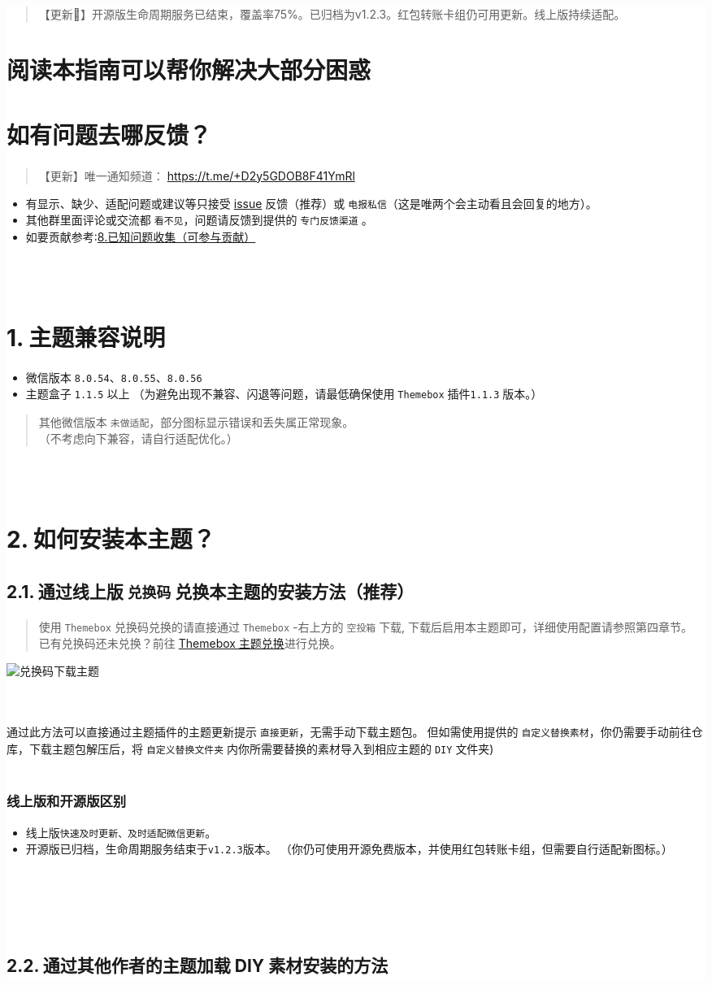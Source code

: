 > 【更新📢】开源版生命周期服务已结束，覆盖率75%。已归档为v1.2.3。红包转账卡组仍可用更新。线上版持续适配。
# 阅读本指南可以帮你解决大部分困惑

# 如有问题去哪反馈？

> 【更新】唯一通知频道： https://t.me/+D2y5GDOB8F41YmRl

- 有显示、缺少、适配问题或建议等只接受 [issue](https://github.com/AidenYang1/iMessageApp_WeChat_For_Themebox/issues) 反馈（推荐）或 `电报私信`（这是唯两个会主动看且会回复的地方）。
- 其他群里面评论或交流都 `看不见`，问题请反馈到提供的 `专门反馈渠道` 。
- 如要贡献参考:[8.已知问题收集（可参与贡献）](#8-已知问题收集可参与贡献)

<br><br>

# 1. 主题兼容说明

- 微信版本 `8.0.54`、`8.0.55`、`8.0.56`
- 主题盒子 `1.1.5` 以上
  （为避免出现不兼容、闪退等问题，请最低确保使用 `Themebox` 插件`1.1.3` 版本。）
  <br>

> 其他微信版本 `未做适配`，部分图标显示错误和丢失属正常现象。<br>（不考虑向下兼容，请自行适配优化。）

<br><br>

# 2. 如何安装本主题？

## 2.1. 通过线上版 `兑换码` 兑换本主题的安装方法（推荐）

> 使用 `Themebox` 兑换码兑换的请直接通过 `Themebox` -右上方的 `空投箱` 下载, 下载后启用本主题即可，详细使用配置请参照第四章节。
> 已有兑换码还未兑换？前往 [Themebox 主题兑换](https://theme.25mao.com/)进行兑换。

<img src="https://raw.githubusercontent.com/AidenYang1/iMessageApp_WeChat_For_Themebox/9ce3216e3aacba778bcd993d9dd9bc27811b72d5/png/%E9%80%9A%E8%BF%87%E5%85%91%E6%8D%A2%E7%A0%81%E5%85%91%E6%8D%A2%E6%9C%AC%E4%B8%BB%E9%A2%98.png" alt="兑换码下载主题" height="auto">

<br><br>
通过此方法可以直接通过主题插件的主题更新提示 `直接更新`，无需手动下载主题包。
但如需使用提供的 `自定义替换素材`，你仍需要手动前往仓库，下载主题包解压后，将 `自定义替换文件夹` 内你所需要替换的素材导入到相应主题的 `DIY` 文件夹) <br><br>

### 线上版和开源版区别
- 线上版`快速及时更新、及时适配微信更新`。
- 开源版已归档，生命周期服务结束于`v1.2.3`版本。
（你仍可使用开源免费版本，并使用红包转账卡组，但需要自行适配新图标。）


<br>

<br><br>

## 2.2. 通过其他作者的主题加载 DIY 素材安装的方法
